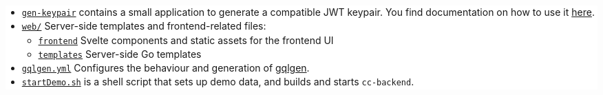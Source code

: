    - [`gen-keypair`](https://github.com/ClusterCockpit/cc-backend/tree/master/tools/gen-keypair) contains a small application to generate a compatible JWT keypair. You find documentation on how to use it [here](https://github.com/ClusterCockpit/cc-backend/blob/master/docs/JWT-Handling.md).
- [`web/`](https://github.com/ClusterCockpit/cc-backend/tree/master/web) Server-side templates and frontend-related files:
   - [`frontend`](https://github.com/ClusterCockpit/cc-backend/tree/master/web/frontend) Svelte components and static assets for the frontend UI
   - [`templates`](https://github.com/ClusterCockpit/cc-backend/tree/master/web/templates) Server-side Go templates
- [`gqlgen.yml`](https://github.com/ClusterCockpit/cc-backend/blob/master/gqlgen.yml) Configures the behaviour and generation of [gqlgen](https://github.com/99designs/gqlgen).
- [`startDemo.sh`](https://github.com/ClusterCockpit/cc-backend/blob/master/startDemo.sh) is a shell script that sets up demo data, and builds and starts `cc-backend`.

